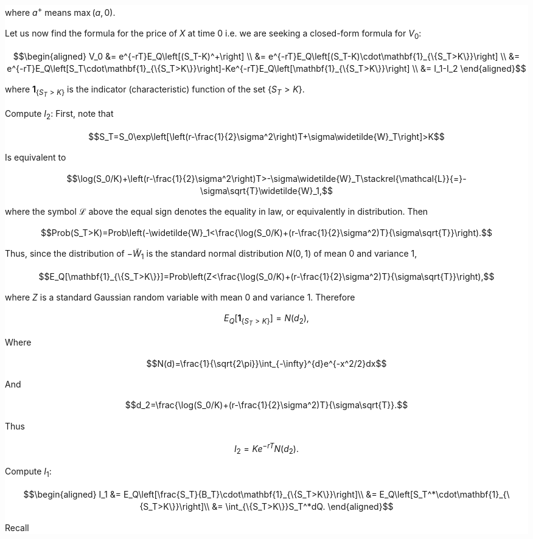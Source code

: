 where $a^+$ means $\max(a, 0)$.

Let us now find the formula for the price of $X$ at time 0 i.e. we are seeking a closed-form formula for $V_0$:

$$\begin{aligned}
V_0 &= e^{-rT}E_Q\left[(S_T-K)^+\right] \\
&= e^{-rT}E_Q\left[(S_T-K)\cdot\mathbf{1}_{\{S_T>K\}}\right] \\
&= e^{-rT}E_Q\left[S_T\cdot\mathbf{1}_{\{S_T>K\}}\right]-Ke^{-rT}E_Q\left[\mathbf{1}_{\{S_T>K\}}\right] \\
&= I_1-I_2
\end{aligned}$$

where $\mathbf{1}_{\{S_T>K\}}$ is the indicator (characteristic) function of the set $\{S_T>K\}$.

Compute $I_2$: First, note that

$$S_T=S_0\exp\left[\left(r-\frac{1}{2}\sigma^2\right)T+\sigma\widetilde{W}_T\right]>K$$

Is equivalent to

$$\log(S_0/K)+\left(r-\frac{1}{2}\sigma^2\right)T>-\sigma\widetilde{W}_T\stackrel{\mathcal{L}}{=}-\sigma\sqrt{T}\widetilde{W}_1,$$

where the symbol $\mathcal{L}$ above the equal sign denotes the equality in law, or equivalently in distribution. Then

$$Prob(S_T>K)=Prob\left(-\widetilde{W}_1<\frac{\log(S_0/K)+(r-\frac{1}{2}\sigma^2)T}{\sigma\sqrt{T}}\right).$$

Thus, since the distribution of $-\widetilde{W}_1$ is the standard normal distribution $N(0, 1)$ of mean 0 and variance 1,

$$E_Q[\mathbf{1}_{\{S_T>K\}}]=Prob\left(Z<\frac{\log(S_0/K)+(r-\frac{1}{2}\sigma^2)T}{\sigma\sqrt{T}}\right),$$

where $Z$ is a standard Gaussian random variable with mean 0 and variance 1. Therefore

$$E_Q[\mathbf{1}_{\{S_T>K\}}]=N(d_2),$$

Where

$$N(d)=\frac{1}{\sqrt{2\pi}}\int_{-\infty}^{d}e^{-x^2/2}dx$$

And

$$d_2=\frac{\log(S_0/K)+(r-\frac{1}{2}\sigma^2)T}{\sigma\sqrt{T}}.$$

Thus

$$I_2=Ke^{-rT}N(d_2).$$

Compute $I_1$:

$$\begin{aligned}
I_1 &= E_Q\left[\frac{S_T}{B_T}\cdot\mathbf{1}_{\{S_T>K\}}\right]\\
&= E_Q\left[S_T^*\cdot\mathbf{1}_{\{S_T>K\}}\right]\\
&= \int_{\{S_T>K\}}S_T^*dQ.
\end{aligned}$$

Recall
